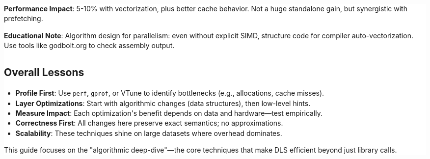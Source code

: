 **Performance Impact**: 5-10% with vectorization, plus better cache behavior. Not a huge standalone gain, but synergistic with prefetching.

**Educational Note**: Algorithm design for parallelism: even without explicit SIMD, structure code for compiler auto-vectorization. Use tools like godbolt.org to check assembly output.

## Overall Lessons
- **Profile First**: Use `perf`, `gprof`, or VTune to identify bottlenecks (e.g., allocations, cache misses).
- **Layer Optimizations**: Start with algorithmic changes (data structures), then low-level hints.
- **Measure Impact**: Each optimization's benefit depends on data and hardware—test empirically.
- **Correctness First**: All changes here preserve exact semantics; no approximations.
- **Scalability**: These techniques shine on large datasets where overhead dominates.

This guide focuses on the "algorithmic deep-dive"—the core techniques that make DLS efficient beyond just library calls.
